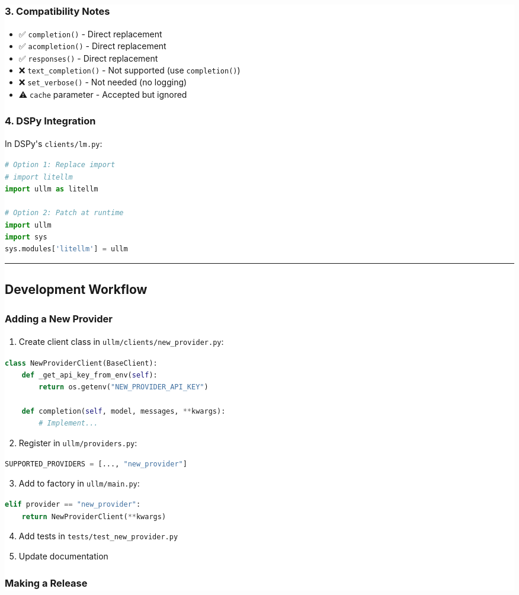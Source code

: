 ### 3. Compatibility Notes
- ✅ `completion()` - Direct replacement
- ✅ `acompletion()` - Direct replacement
- ✅ `responses()` - Direct replacement
- ❌ `text_completion()` - Not supported (use `completion()`)
- ❌ `set_verbose()` - Not needed (no logging)
- ⚠️ `cache` parameter - Accepted but ignored

### 4. DSPy Integration
In DSPy's `clients/lm.py`:
```python
# Option 1: Replace import
# import litellm
import ullm as litellm

# Option 2: Patch at runtime
import ullm
import sys
sys.modules['litellm'] = ullm
```

---

## Development Workflow

### Adding a New Provider

1. Create client class in `ullm/clients/new_provider.py`:
```python
class NewProviderClient(BaseClient):
    def _get_api_key_from_env(self):
        return os.getenv("NEW_PROVIDER_API_KEY")

    def completion(self, model, messages, **kwargs):
        # Implement...
```

2. Register in `ullm/providers.py`:
```python
SUPPORTED_PROVIDERS = [..., "new_provider"]
```

3. Add to factory in `ullm/main.py`:
```python
elif provider == "new_provider":
    return NewProviderClient(**kwargs)
```

4. Add tests in `tests/test_new_provider.py`

5. Update documentation

### Making a Release
